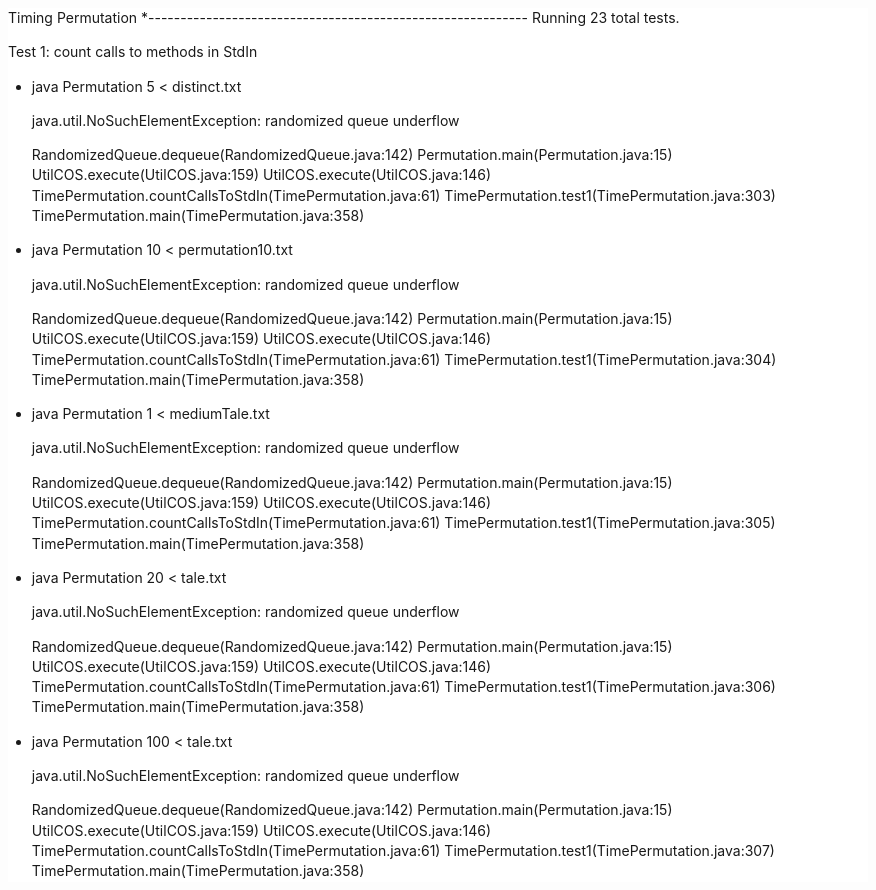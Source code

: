 Timing Permutation
*-----------------------------------------------------------
Running 23 total tests.

Test 1: count calls to methods in StdIn
  * java Permutation 5 < distinct.txt

    java.util.NoSuchElementException: randomized queue underflow

    RandomizedQueue.dequeue(RandomizedQueue.java:142)
    Permutation.main(Permutation.java:15)
    UtilCOS.execute(UtilCOS.java:159)
    UtilCOS.execute(UtilCOS.java:146)
    TimePermutation.countCallsToStdIn(TimePermutation.java:61)
    TimePermutation.test1(TimePermutation.java:303)
    TimePermutation.main(TimePermutation.java:358)

  * java Permutation 10 < permutation10.txt

    java.util.NoSuchElementException: randomized queue underflow

    RandomizedQueue.dequeue(RandomizedQueue.java:142)
    Permutation.main(Permutation.java:15)
    UtilCOS.execute(UtilCOS.java:159)
    UtilCOS.execute(UtilCOS.java:146)
    TimePermutation.countCallsToStdIn(TimePermutation.java:61)
    TimePermutation.test1(TimePermutation.java:304)
    TimePermutation.main(TimePermutation.java:358)

  * java Permutation 1 < mediumTale.txt

    java.util.NoSuchElementException: randomized queue underflow

    RandomizedQueue.dequeue(RandomizedQueue.java:142)
    Permutation.main(Permutation.java:15)
    UtilCOS.execute(UtilCOS.java:159)
    UtilCOS.execute(UtilCOS.java:146)
    TimePermutation.countCallsToStdIn(TimePermutation.java:61)
    TimePermutation.test1(TimePermutation.java:305)
    TimePermutation.main(TimePermutation.java:358)

  * java Permutation 20 < tale.txt

    java.util.NoSuchElementException: randomized queue underflow

    RandomizedQueue.dequeue(RandomizedQueue.java:142)
    Permutation.main(Permutation.java:15)
    UtilCOS.execute(UtilCOS.java:159)
    UtilCOS.execute(UtilCOS.java:146)
    TimePermutation.countCallsToStdIn(TimePermutation.java:61)
    TimePermutation.test1(TimePermutation.java:306)
    TimePermutation.main(TimePermutation.java:358)

  * java Permutation 100 < tale.txt

    java.util.NoSuchElementException: randomized queue underflow

    RandomizedQueue.dequeue(RandomizedQueue.java:142)
    Permutation.main(Permutation.java:15)
    UtilCOS.execute(UtilCOS.java:159)
    UtilCOS.execute(UtilCOS.java:146)
    TimePermutation.countCallsToStdIn(TimePermutation.java:61)
    TimePermutation.test1(TimePermutation.java:307)
    TimePermutation.main(TimePermutation.java:358)
